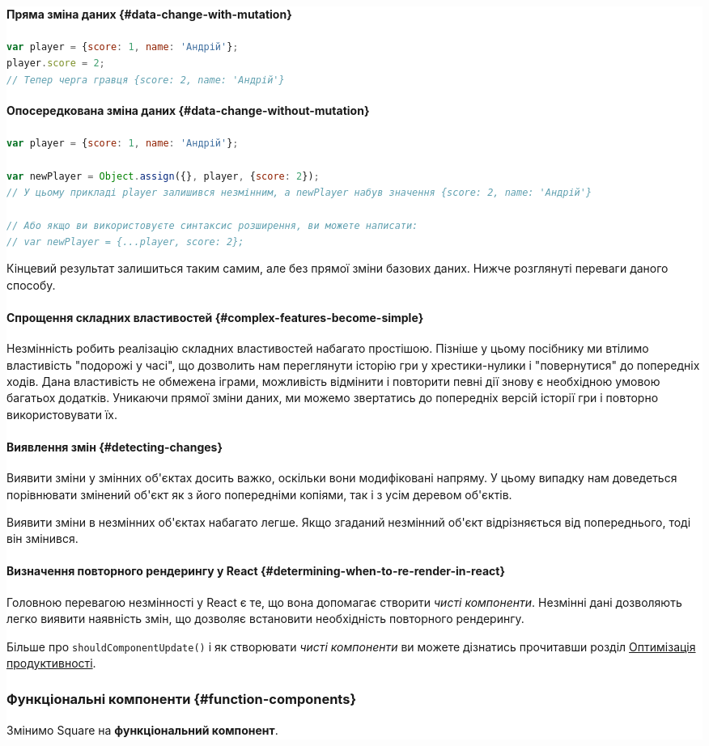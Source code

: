 #### Пряма зміна даних {#data-change-with-mutation}
```javascript
var player = {score: 1, name: 'Андрій'};
player.score = 2;
// Тепер черга гравця {score: 2, name: 'Андрій'}
```

#### Опосередкована зміна даних {#data-change-without-mutation}
```javascript
var player = {score: 1, name: 'Андрій'};

var newPlayer = Object.assign({}, player, {score: 2});
// У цьому прикладі player залишився незмінним, а newPlayer набув значення {score: 2, name: 'Андрій'}

// Або якщо ви використовуєте синтаксис розширення, ви можете написати:
// var newPlayer = {...player, score: 2};
```

Кінцевий результат залишиться таким самим, але без прямої зміни базових даних. Нижче розглянуті переваги даного способу.

#### Спрощення складних властивостей {#complex-features-become-simple}

Незмінність робить реалізацію складних властивостей набагато простішою. Пізніше у цьому посібнику ми втілимо властивість "подорожі у часі", що дозволить нам переглянути історію гри у хрестики-нулики і "повернутися" до попередніх ходів. Дана властивість не обмежена іграми, можливість відмінити і повторити певні дії знову є необхідною умовою багатьох додатків. Уникаючи прямої зміни даних, ми можемо звертатись до попередніх версій історії гри і повторно використовувати їх.

#### Виявлення змін {#detecting-changes}

Виявити зміни у змінних об'єктах досить важко, оскільки вони модифіковані напряму. У цьому випадку нам доведеться порівнювати змінений об'єкт як з його попередніми копіями, так і з усім деревом об'єктів.

Виявити зміни в незмінних об'єктах набагато легше. Якщо згаданий незмінний об'єкт відрізняється від попереднього, тоді він змінився.

#### Визначення повторного рендерингу у React {#determining-when-to-re-render-in-react}

Головною перевагою незмінності у React є те, що вона допомагає створити _чисті компоненти_. Незмінні дані дозволяють легко виявити наявність змін, що дозволяє встановити необхідність повторного рендерингу.

Більше про `shouldComponentUpdate()` і як створювати *чисті компоненти* ви можете дізнатись прочитавши розділ [Оптимізація продуктивності](/docs/optimizing-performance.html#examples).

### Функціональні компоненти {#function-components}

Змінимо Square на **функціональний компонент**.
